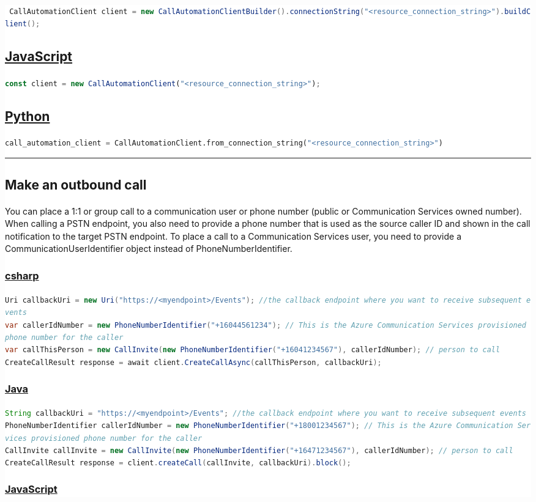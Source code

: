 ```java
 CallAutomationClient client = new CallAutomationClientBuilder().connectionString("<resource_connection_string>").buildClient();
```

## [JavaScript](#tab/javascript)

```javascript
const client = new CallAutomationClient("<resource_connection_string>");
```

## [Python](#tab/python)

```python
call_automation_client = CallAutomationClient.from_connection_string("<resource_connection_string>")
```

-----

## Make an outbound call

You can place a 1:1 or group call to a communication user or phone number (public or Communication Services owned number).
When calling a PSTN endpoint, you also need to provide a phone number that is used as the source caller ID and shown in the call notification to the target PSTN endpoint.
To place a call to a Communication Services user, you need to provide a CommunicationUserIdentifier object instead of PhoneNumberIdentifier.  

### [csharp](#tab/csharp)

```csharp
Uri callbackUri = new Uri("https://<myendpoint>/Events"); //the callback endpoint where you want to receive subsequent events 
var callerIdNumber = new PhoneNumberIdentifier("+16044561234"); // This is the Azure Communication Services provisioned phone number for the caller  
var callThisPerson = new CallInvite(new PhoneNumberIdentifier("+16041234567"), callerIdNumber); // person to call
CreateCallResult response = await client.CreateCallAsync(callThisPerson, callbackUri);
```

### [Java](#tab/java)

```java
String callbackUri = "https://<myendpoint>/Events"; //the callback endpoint where you want to receive subsequent events
PhoneNumberIdentifier callerIdNumber = new PhoneNumberIdentifier("+18001234567"); // This is the Azure Communication Services provisioned phone number for the caller  
CallInvite callInvite = new CallInvite(new PhoneNumberIdentifier("+16471234567"), callerIdNumber); // person to call
CreateCallResult response = client.createCall(callInvite, callbackUri).block();
```

### [JavaScript](#tab/javascript)
